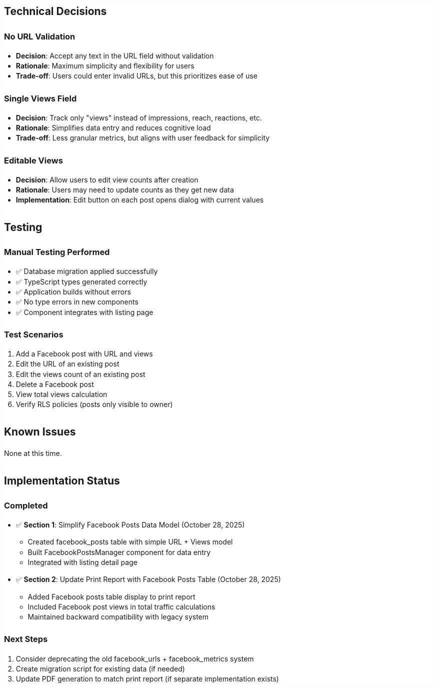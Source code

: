## Technical Decisions

### No URL Validation
- **Decision**: Accept any text in the URL field without validation
- **Rationale**: Maximum simplicity and flexibility for users
- **Trade-off**: Users could enter invalid URLs, but this prioritizes ease of use

### Single Views Field
- **Decision**: Track only "views" instead of impressions, reach, reactions, etc.
- **Rationale**: Simplifies data entry and reduces cognitive load
- **Trade-off**: Less granular metrics, but aligns with user feedback for simplicity

### Editable Views
- **Decision**: Allow users to edit view counts after creation
- **Rationale**: Users may need to update counts as they get new data
- **Implementation**: Edit button on each post opens dialog with current values

## Testing

### Manual Testing Performed
- ✅ Database migration applied successfully
- ✅ TypeScript types generated correctly
- ✅ Application builds without errors
- ✅ No type errors in new components
- ✅ Component integrates with listing page

### Test Scenarios
1. Add a Facebook post with URL and views
2. Edit the URL of an existing post
3. Edit the views count of an existing post
4. Delete a Facebook post
5. View total views calculation
6. Verify RLS policies (posts only visible to owner)

## Known Issues

None at this time.

## Implementation Status

### Completed
- ✅ **Section 1**: Simplify Facebook Posts Data Model (October 28, 2025)
  - Created facebook_posts table with simple URL + Views model
  - Built FacebookPostsManager component for data entry
  - Integrated with listing detail page

- ✅ **Section 2**: Update Print Report with Facebook Posts Table (October 28, 2025)
  - Added Facebook posts table display to print report
  - Included Facebook post views in total traffic calculations
  - Maintained backward compatibility with legacy system

### Next Steps

1. Consider deprecating the old facebook_urls + facebook_metrics system
2. Create migration script for existing data (if needed)
3. Update PDF generation to match print report (if separate implementation exists)

